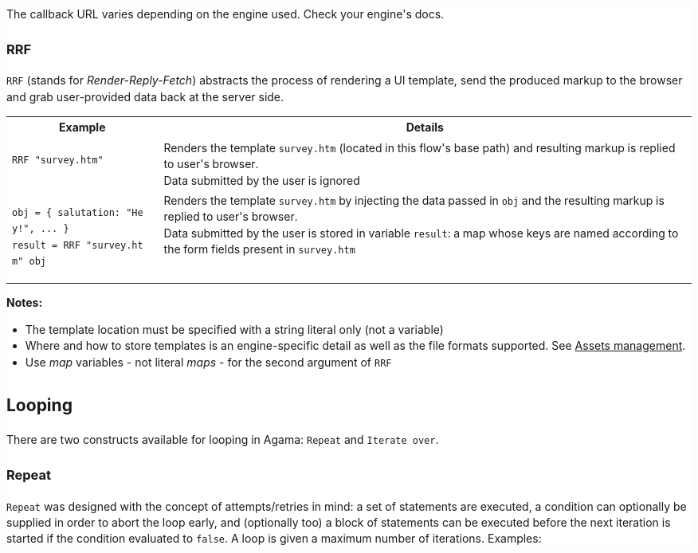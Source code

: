 The callback URL varies depending on the engine used. Check your engine's docs.

### RRF

`RRF` (stands for _Render-Reply-Fetch_) abstracts the process of rendering a UI template, send the produced markup to the browser and grab user-provided data back at the server side.

<table>
	<tr><th>Example</th><th>Details</th></tr>
	<tr>
<td>

```
RRF "survey.htm"
```

</td>
		<td>Renders the template <code>survey.htm</code> (located in this flow's base path) and resulting markup is replied to user's browser.<br/>Data submitted by the user is ignored
		</td>
	</tr>
	<tr>
<td>

```
obj = { salutation: "Hey!", ... }
result = RRF "survey.htm" obj
```

</td>
		<td>Renders the template <code>survey.htm</code> by injecting the data passed in <code>obj</code> and the resulting markup is replied to user's browser.<br/>Data submitted by the user is stored in variable <code>result</code>: a map whose keys are named according to the form fields present in <code>survey.htm</code>
		</td>
	</tr>
</table>

**Notes:**

- The template location must be specified with a string literal only (not a variable)
- Where and how to store templates is an engine-specific detail as well as the file formats supported. See [Assets management](./execution-rules.md#assets-management).
- Use _map_ variables - not literal _maps_ - for the second argument of `RRF`

## Looping

There are two constructs available for looping in Agama: `Repeat` and `Iterate over`.

### Repeat

`Repeat` was designed with the concept of attempts/retries in mind: a set of statements are executed, a condition can optionally be supplied in order to abort the loop early, and (optionally too) a block of statements can be executed before the next iteration is started if the condition evaluated to `false`. A loop is given a maximum number of iterations. Examples:
